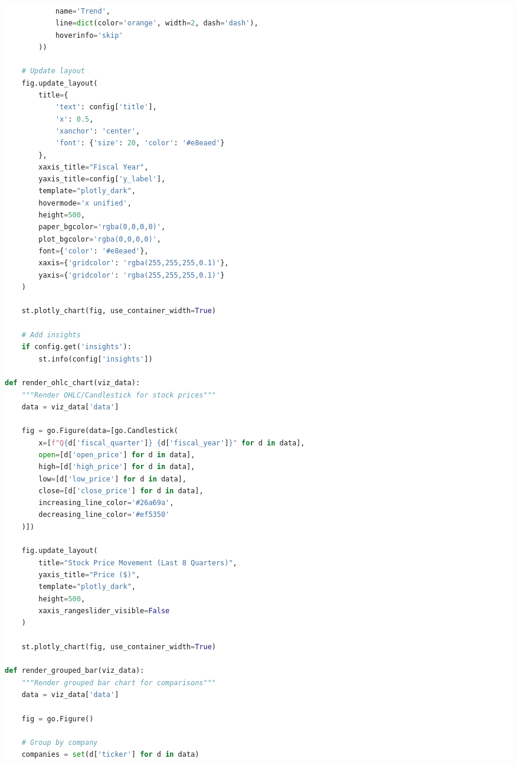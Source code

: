 ```python
            name='Trend',
            line=dict(color='orange', width=2, dash='dash'),
            hoverinfo='skip'
        ))
    
    # Update layout
    fig.update_layout(
        title={
            'text': config['title'],
            'x': 0.5,
            'xanchor': 'center',
            'font': {'size': 20, 'color': '#e8eaed'}
        },
        xaxis_title="Fiscal Year",
        yaxis_title=config['y_label'],
        template="plotly_dark",
        hovermode='x unified',
        height=500,
        paper_bgcolor='rgba(0,0,0,0)',
        plot_bgcolor='rgba(0,0,0,0)',
        font={'color': '#e8eaed'},
        xaxis={'gridcolor': 'rgba(255,255,255,0.1)'},
        yaxis={'gridcolor': 'rgba(255,255,255,0.1)'}
    )
    
    st.plotly_chart(fig, use_container_width=True)
    
    # Add insights
    if config.get('insights'):
        st.info(config['insights'])

def render_ohlc_chart(viz_data):
    """Render OHLC/Candlestick for stock prices"""
    data = viz_data['data']
    
    fig = go.Figure(data=[go.Candlestick(
        x=[f"Q{d['fiscal_quarter']} {d['fiscal_year']}" for d in data],
        open=[d['open_price'] for d in data],
        high=[d['high_price'] for d in data],
        low=[d['low_price'] for d in data],
        close=[d['close_price'] for d in data],
        increasing_line_color='#26a69a',
        decreasing_line_color='#ef5350'
    )])
    
    fig.update_layout(
        title="Stock Price Movement (Last 8 Quarters)",
        yaxis_title="Price ($)",
        template="plotly_dark",
        height=500,
        xaxis_rangeslider_visible=False
    )
    
    st.plotly_chart(fig, use_container_width=True)

def render_grouped_bar(viz_data):
    """Render grouped bar chart for comparisons"""
    data = viz_data['data']
    
    fig = go.Figure()
    
    # Group by company
    companies = set(d['ticker'] for d in data)
```